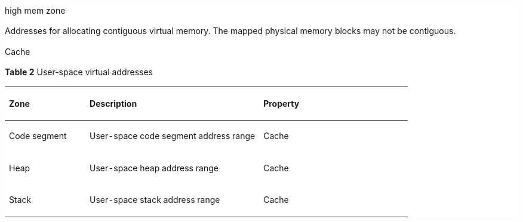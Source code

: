 </td>
</tr>
<tr id="row646165133613"><td class="cellrowborder" valign="top" width="19.99%" headers="mcps1.2.4.1.1 "><p id="p114675183615"><a name="p114675183615"></a><a name="p114675183615"></a>high mem zone</p>
</td>
<td class="cellrowborder" valign="top" width="43.13%" headers="mcps1.2.4.1.2 "><p id="p194611583613"><a name="p194611583613"></a><a name="p194611583613"></a>Addresses for allocating contiguous virtual memory. The mapped physical memory blocks may not be contiguous.</p>
</td>
<td class="cellrowborder" valign="top" width="36.88%" headers="mcps1.2.4.1.3 "><p id="p8461153369"><a name="p8461153369"></a><a name="p8461153369"></a>Cache</p>
</td>
</tr>
</tbody>
</table>

**Table  2**  User-space virtual addresses

<a name="table19965411366"></a>
<table><thead align="left"><tr id="row646185183618"><th class="cellrowborder" valign="top" width="20%" id="mcps1.2.4.1.1"><p id="p3466593612"><a name="p3466593612"></a><a name="p3466593612"></a>Zone</p>
</th>
<th class="cellrowborder" valign="top" width="43.120000000000005%" id="mcps1.2.4.1.2"><p id="p84645143613"><a name="p84645143613"></a><a name="p84645143613"></a>Description</p>
</th>
<th class="cellrowborder" valign="top" width="36.88%" id="mcps1.2.4.1.3"><p id="p1146115203615"><a name="p1146115203615"></a><a name="p1146115203615"></a>Property</p>
</th>
</tr>
</thead>
<tbody><tr id="row7462511363"><td class="cellrowborder" valign="top" width="20%" headers="mcps1.2.4.1.1 "><p id="p2467516363"><a name="p2467516363"></a><a name="p2467516363"></a>Code segment</p>
</td>
<td class="cellrowborder" valign="top" width="43.120000000000005%" headers="mcps1.2.4.1.2 "><p id="p7472523618"><a name="p7472523618"></a><a name="p7472523618"></a>User-space code segment address range</p>
</td>
<td class="cellrowborder" valign="top" width="36.88%" headers="mcps1.2.4.1.3 "><p id="p14476563611"><a name="p14476563611"></a><a name="p14476563611"></a>Cache</p>
</td>
</tr>
<tr id="row34755153614"><td class="cellrowborder" valign="top" width="20%" headers="mcps1.2.4.1.1 "><p id="p194735173612"><a name="p194735173612"></a><a name="p194735173612"></a>Heap</p>
</td>
<td class="cellrowborder" valign="top" width="43.120000000000005%" headers="mcps1.2.4.1.2 "><p id="p114720518362"><a name="p114720518362"></a><a name="p114720518362"></a>User-space heap address range</p>
</td>
<td class="cellrowborder" valign="top" width="36.88%" headers="mcps1.2.4.1.3 "><p id="p9474515364"><a name="p9474515364"></a><a name="p9474515364"></a>Cache</p>
</td>
</tr>
<tr id="row9476518368"><td class="cellrowborder" valign="top" width="20%" headers="mcps1.2.4.1.1 "><p id="p34714516369"><a name="p34714516369"></a><a name="p34714516369"></a>Stack</p>
</td>
<td class="cellrowborder" valign="top" width="43.120000000000005%" headers="mcps1.2.4.1.2 "><p id="p74705163612"><a name="p74705163612"></a><a name="p74705163612"></a>User-space stack address range</p>
</td>
<td class="cellrowborder" valign="top" width="36.88%" headers="mcps1.2.4.1.3 "><p id="p144775143613"><a name="p144775143613"></a><a name="p144775143613"></a>Cache</p>
</td>
</tr>
